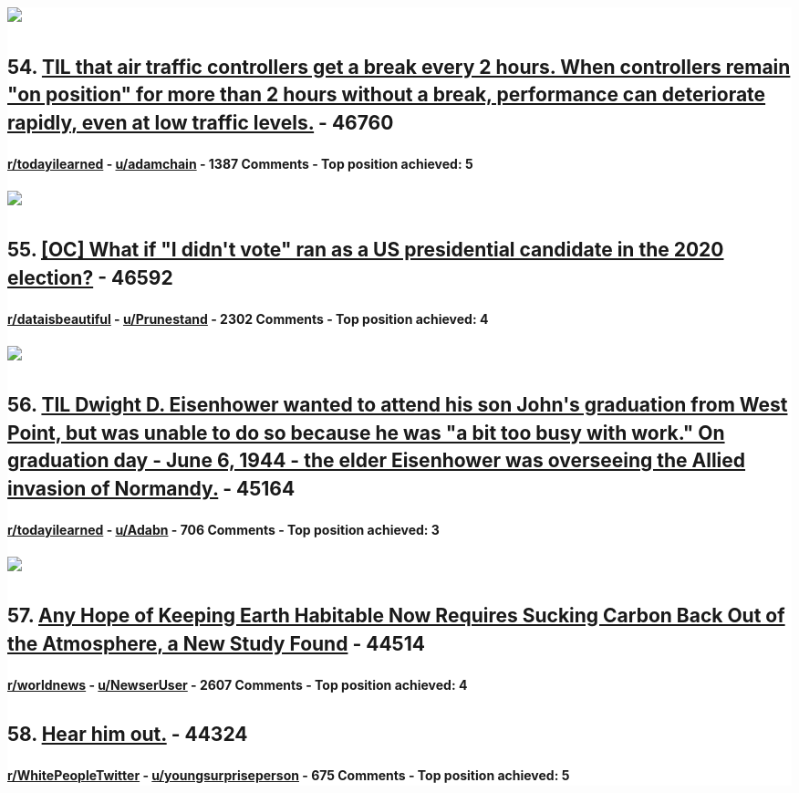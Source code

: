 <a href="https://v.redd.it/i75lx0us2ry51"><img src="https://b.thumbs.redditmedia.com/MPWOC6nHE_E3Tck247A3_C-cEqZCP797SEmdwYDs2kA.jpg"></img></a>

## 54. [TIL that air traffic controllers get a break every 2 hours. When controllers remain "on position" for more than 2 hours without a break, performance can deteriorate rapidly, even at low traffic levels.](http://reddit.com/r/todayilearned/comments/jt2bys/til_that_air_traffic_controllers_get_a_break/) - 46760
#### [r/todayilearned](http://reddit.com/r/todayilearned) - [u/adamchain](http://reddit.com/u/adamchain) - 1387 Comments - Top position achieved: 5

<a href="https://en.wikipedia.org/wiki/Air_traffic_controller#Stress"><img src="https://a.thumbs.redditmedia.com/_DfuC8ERsXpxsZDVPzhZPhCTaARiNX2AeHG7Ntg05Y8.jpg"></img></a>

## 55. [[OC] What if "I didn't vote" ran as a US presidential candidate in the 2020 election?](http://reddit.com/r/dataisbeautiful/comments/jt171t/oc_what_if_i_didnt_vote_ran_as_a_us_presidential/) - 46592
#### [r/dataisbeautiful](http://reddit.com/r/dataisbeautiful) - [u/Prunestand](http://reddit.com/u/Prunestand) - 2302 Comments - Top position achieved: 4

<a href="https://i.redd.it/5dyzl5sj0vy51.png"><img src="https://b.thumbs.redditmedia.com/q-zukEpb4EJC8WD-W10BXnu9067hpVI2KBPFDhmgJbk.jpg"></img></a>

## 56. [TIL Dwight D. Eisenhower wanted to attend his son John's graduation from West Point, but was unable to do so because he was "a bit too busy with work." On graduation day - June 6, 1944 - the elder Eisenhower was overseeing the Allied invasion of Normandy.](http://reddit.com/r/todayilearned/comments/jsmfiz/til_dwight_d_eisenhower_wanted_to_attend_his_son/) - 45164
#### [r/todayilearned](http://reddit.com/r/todayilearned) - [u/Adabn](http://reddit.com/u/Adabn) - 706 Comments - Top position achieved: 3

<a href="https://www.pennlive.com/entertainment/2019/06/countdown-to-d-day-how-president-eisenhowers-gettysburg-home-will-mark-the-invasions-anniversary.html"><img src="https://b.thumbs.redditmedia.com/cT49jk9nS291O1F5OT5y5BW6BQTy-eqhx9j0jSniTRY.jpg"></img></a>

## 57. [Any Hope of Keeping Earth Habitable Now Requires Sucking Carbon Back Out of the Atmosphere, a New Study Found](http://reddit.com/r/worldnews/comments/jt5uc6/any_hope_of_keeping_earth_habitable_now_requires/) - 44514
#### [r/worldnews](http://reddit.com/r/worldnews) - [u/NewserUser](http://reddit.com/u/NewserUser) - 2607 Comments - Top position achieved: 4

## 58. [Hear him out.](http://reddit.com/r/WhitePeopleTwitter/comments/jt6py5/hear_him_out/) - 44324
#### [r/WhitePeopleTwitter](http://reddit.com/r/WhitePeopleTwitter) - [u/youngsurpriseperson](http://reddit.com/u/youngsurpriseperson) - 675 Comments - Top position achieved: 5
